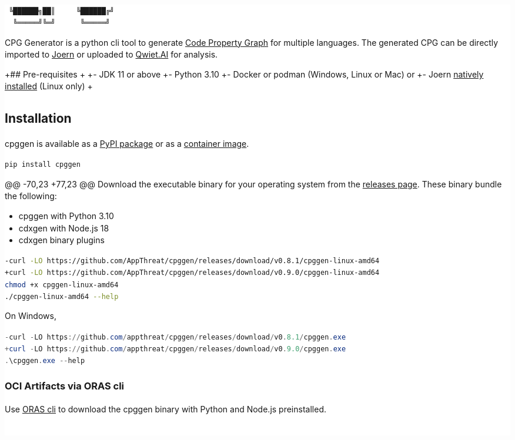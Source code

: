 ```diff
 ╚██████╗██║     ╚██████╔╝
  ╚═════╝╚═╝      ╚═════╝
 ```
 
 CPG Generator is a python cli tool to generate [Code Property Graph](https://cpg.joern.io) for multiple languages. The generated CPG can be directly imported to [Joern](https://joern.io) or uploaded to [Qwiet.AI](https://docs.shiftleft.io/home) for analysis.
 
+## Pre-requisites
+
+- JDK 11 or above
+- Python 3.10
+- Docker or podman (Windows, Linux or Mac) or
+- Joern [natively installed](https://docs.joern.io/installation) (Linux only)
+
 ## Installation
 
 cpggen is available as a [PyPI package](https://pypi.org/project/cpggen/) or as a [container image](https://github.com/AppThreat/cpggen/pkgs/container/cpggen).
 
 ```
 pip install cpggen
 ```
@@ -70,23 +77,23 @@
 Download the executable binary for your operating system from the [releases page](https://github.com/appthreat/cpggen/releases). These binary bundle the following:
 
 - cpggen with Python 3.10
 - cdxgen with Node.js 18
 - cdxgen binary plugins
 
 ```bash
-curl -LO https://github.com/AppThreat/cpggen/releases/download/v0.8.1/cpggen-linux-amd64
+curl -LO https://github.com/AppThreat/cpggen/releases/download/v0.9.0/cpggen-linux-amd64
 chmod +x cpggen-linux-amd64
 ./cpggen-linux-amd64 --help
 ```
 
 On Windows,
 
 ```powershell
-curl -LO https://github.com/appthreat/cpggen/releases/download/v0.8.1/cpggen.exe
+curl -LO https://github.com/appthreat/cpggen/releases/download/v0.9.0/cpggen.exe
 .\cpggen.exe --help
 ```
 
 ### OCI Artifacts via ORAS cli
 
 Use [ORAS cli](https://oras.land/cli/) to download the cpggen binary with Python and Node.js preinstalled.
```

